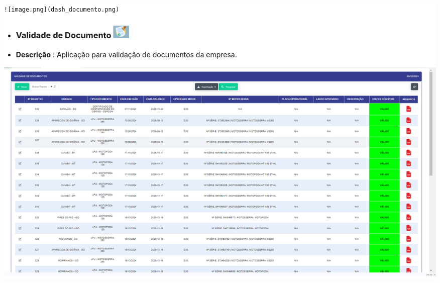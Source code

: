     ![image.png](dash_documento.png)

  - ### Validade de Documento ![image.png](val_doc.png) 

  - **Descrição** : Aplicação para validação de documentos da empresa.

   ![image.png](validade_doc.png)
